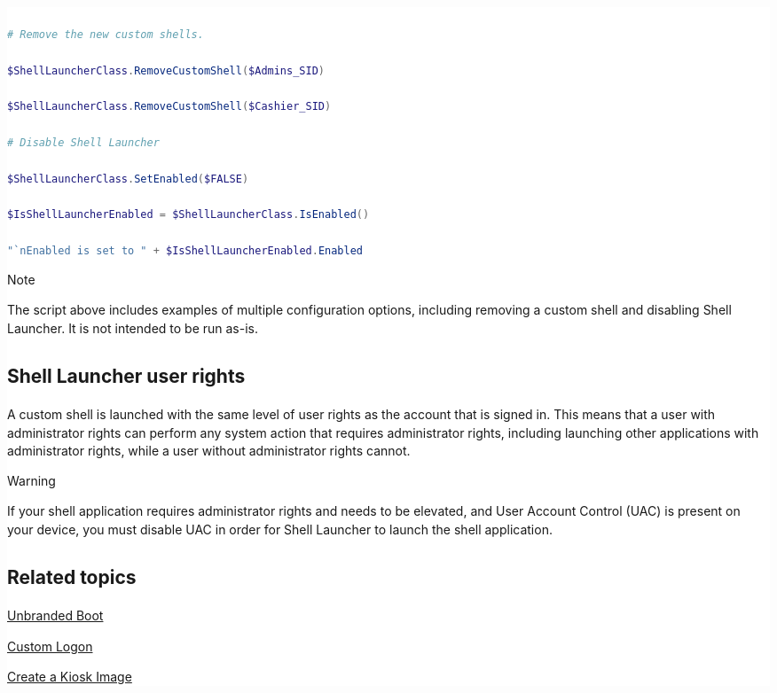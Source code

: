 ```PowerShell

# Remove the new custom shells.

$ShellLauncherClass.RemoveCustomShell($Admins_SID)

$ShellLauncherClass.RemoveCustomShell($Cashier_SID)

# Disable Shell Launcher

$ShellLauncherClass.SetEnabled($FALSE)

$IsShellLauncherEnabled = $ShellLauncherClass.IsEnabled()

"`nEnabled is set to " + $IsShellLauncherEnabled.Enabled

```

> [!Note]
> The script above includes examples of multiple configuration options, including removing a custom shell and disabling Shell Launcher. It is not intended to be run as-is.

## Shell Launcher user rights

A custom shell is launched with the same level of user rights as the account that is signed in. This means that a user with administrator rights can perform any system action that requires administrator rights, including launching other applications with administrator rights, while a user without administrator rights cannot.

> [!WARNING]
> If your shell application requires administrator rights and needs to be elevated, and User Account Control (UAC) is present on your device, you must disable UAC in order for Shell Launcher to launch the shell application.

## Related topics

[Unbranded Boot](unbranded-boot.md)

[Custom Logon](custom-logon.md)

[Create a Kiosk Image](create-a-kiosk-image.md)
